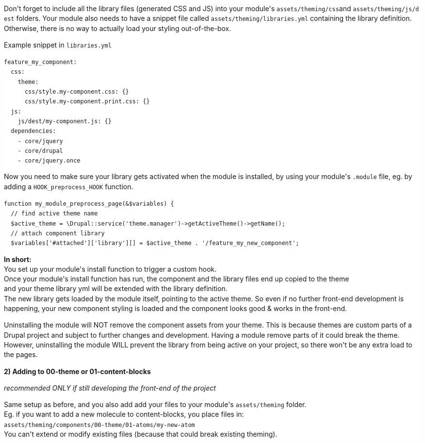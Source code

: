 Don't forget to include all the library files (generated CSS and JS) into your module's `assets/theming/css`and `assets/theming/js/dest` folders.
Your module also needs to have a snippet file called `assets/theming/libraries.yml` containing the library definition. Otherwise, there is no way to actually load your styling out-of-the-box.

Example snippet in `libraries.yml`
```
feature_my_component:
  css:
    theme:
      css/style.my-component.css: {}
      css/style.my-component.print.css: {}
  js:
    js/dest/my-component.js: {}
  dependencies:
    - core/jquery
    - core/drupal
    - core/jquery.once
```

Now you need to make sure your library gets activated when the module is installed, by using your module's `.module` file, eg. by adding a `HOOK_preprocess_HOOK` function.

```
function my_module_preprocess_page(&$variables) {
  // find active theme name
  $active_theme = \Drupal::service('theme.manager')->getActiveTheme()->getName();
  // attach component library
  $variables['#attached']['library'][] = $active_theme . '/feature_my_new_component';
```

**In short:<br />**
You set up your module's install function to trigger a custom hook.<br />
Once your module's install function has run, the component and the library files end up copied to the theme<br />
and your theme library yml will be extended with the library definition.<br/>
The new library gets loaded by the module itself, pointing to the active theme. So even if no further front-end development is happening, your new component styling is loaded and the component looks good & works in the front-end.

Uninstalling the module will NOT remove the component assets from your theme. This is because themes are custom parts of a Drupal project and subject to further changes and development. Having a module remove parts of it could break the theme.<br />
However, uninstalling the module WILL prevent the library from being active on your project, so there won't be any extra load to the pages.

**2) Adding to 00-theme or 01-content-blocks**

_recommended ONLY if still developing the front-end of the project_

Same setup as before, and you also add add your files to your module's `assets/theming` folder.<br />
Eg. if you want to add a new molecule to content-blocks, you place files in:<br />
`assets/theming/components/00-theme/01-atoms/my-new-atom`<br />
You can't extend or modify existing files (because that could break existing theming).

